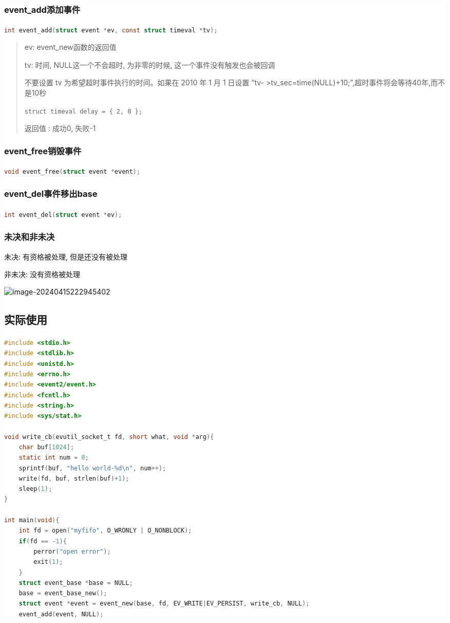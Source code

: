 ### event_add添加事件

```c
int event_add(struct event *ev, const struct timeval *tv);
```

> ev: event_new函数的返回值
>
> tv: 时间, NULL这一个不会超时, 为非零的时候, 这一个事件没有触发也会被回调
>
> 不要设置 tv 为希望超时事件执行的时间。如果在 2010 年 1 月 1 日设置 “tv- >tv_sec=time(NULL)+10;”,超时事件将会等待40年,而不是10秒
>
> `struct timeval delay = { 2, 0 };`
>
> 返回值 : 成功0, 失败-1

### event_free销毁事件

```c
void event_free(struct event *event);
```

### event_del事件移出base

```c
int event_del(struct event *ev);
```

### 未决和非未决

未决: 有资格被处理, 但是还没有被处理

非未决: 没有资格被处理

![image-20240415222945402](https://picture-01-1316374204.cos.ap-beijing.myqcloud.com/image/202404152229527.png)

## 实际使用

```c
#include <stdio.h>
#include <stdlib.h>
#include <unistd.h>
#include <errno.h>
#include <event2/event.h>
#include <fcntl.h>
#include <string.h>
#include <sys/stat.h>

void write_cb(evutil_socket_t fd, short what, void *arg){
	char buf[1024];
	static int num = 0;
	sprintf(buf, "hello world-%d\n", num++);
	write(fd, buf, strlen(buf)+1);
	sleep(1);
}

int main(void){
	int fd = open("myfifo", O_WRONLY | O_NONBLOCK);
	if(fd == -1){
		perror("open error");
		exit(1);
	}
	struct event_base *base = NULL;
	base = event_base_new();
	struct event *event = event_new(base, fd, EV_WRITE|EV_PERSIST, write_cb, NULL); 
	event_add(event, NULL);
```